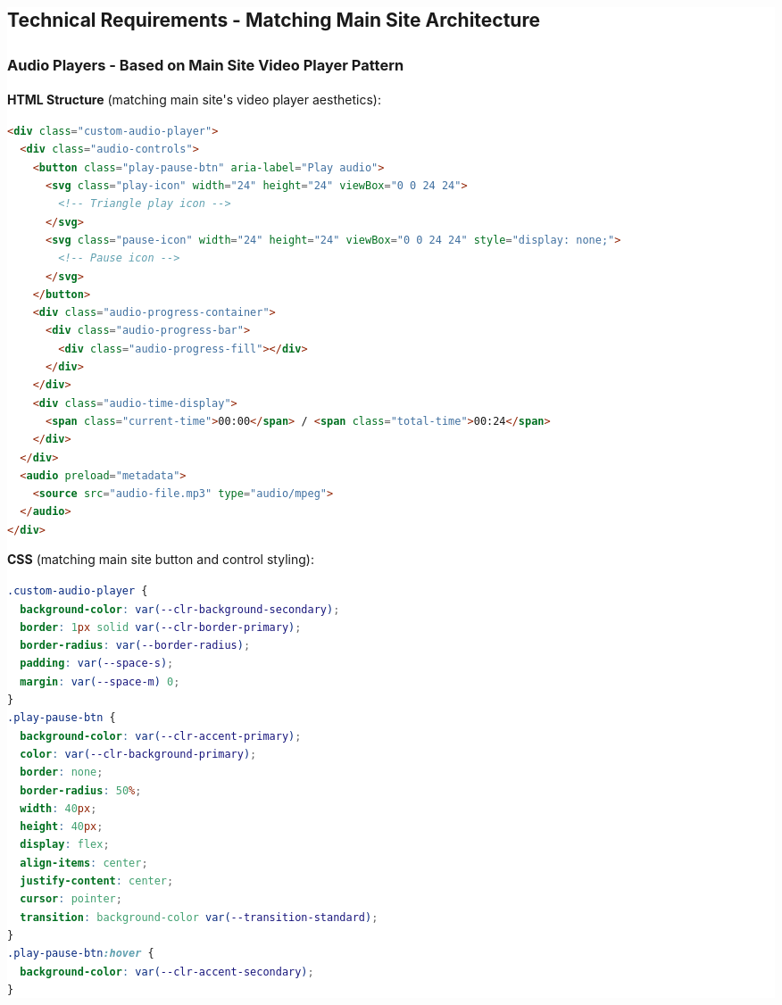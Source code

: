 ## Technical Requirements - Matching Main Site Architecture

### Audio Players - Based on Main Site Video Player Pattern
**HTML Structure** (matching main site's video player aesthetics):
```html
<div class="custom-audio-player">
  <div class="audio-controls">
    <button class="play-pause-btn" aria-label="Play audio">
      <svg class="play-icon" width="24" height="24" viewBox="0 0 24 24">
        <!-- Triangle play icon -->
      </svg>
      <svg class="pause-icon" width="24" height="24" viewBox="0 0 24 24" style="display: none;">
        <!-- Pause icon -->
      </svg>
    </button>
    <div class="audio-progress-container">
      <div class="audio-progress-bar">
        <div class="audio-progress-fill"></div>
      </div>
    </div>
    <div class="audio-time-display">
      <span class="current-time">00:00</span> / <span class="total-time">00:24</span>
    </div>
  </div>
  <audio preload="metadata">
    <source src="audio-file.mp3" type="audio/mpeg">
  </audio>
</div>
```

**CSS** (matching main site button and control styling):
```css
.custom-audio-player {
  background-color: var(--clr-background-secondary);
  border: 1px solid var(--clr-border-primary);
  border-radius: var(--border-radius);
  padding: var(--space-s);
  margin: var(--space-m) 0;
}
.play-pause-btn {
  background-color: var(--clr-accent-primary);
  color: var(--clr-background-primary);
  border: none;
  border-radius: 50%;
  width: 40px;
  height: 40px;
  display: flex;
  align-items: center;
  justify-content: center;
  cursor: pointer;
  transition: background-color var(--transition-standard);
}
.play-pause-btn:hover {
  background-color: var(--clr-accent-secondary);
}
```
